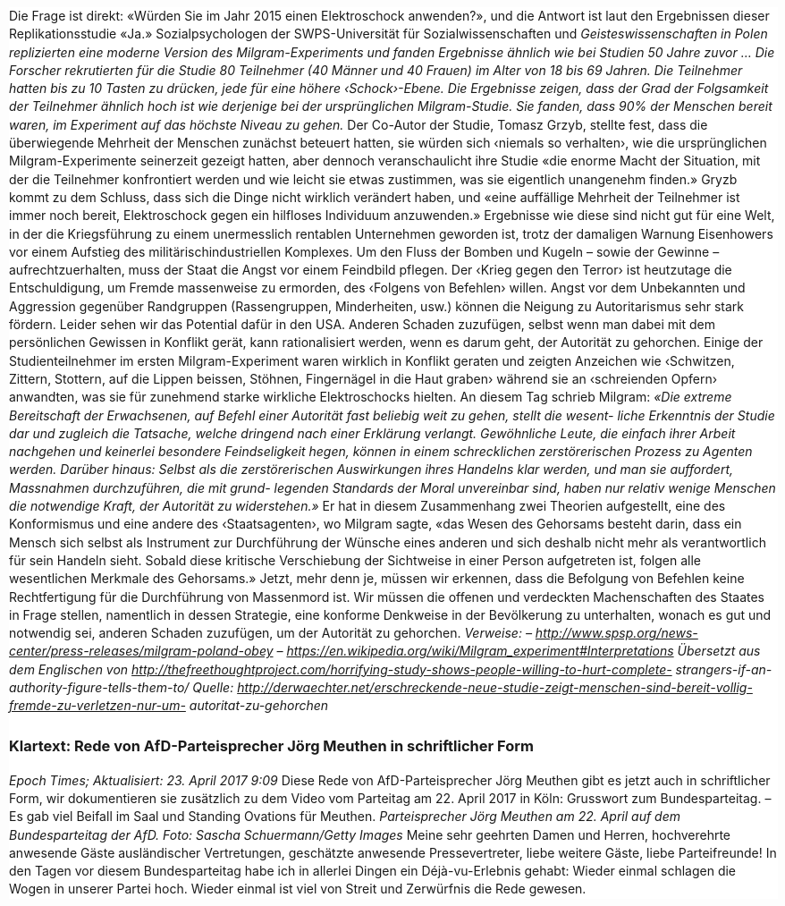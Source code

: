 Die Frage ist direkt: «Würden Sie im Jahr 2015 einen Elektroschock anwenden?», und die Antwort ist laut den Ergebnissen dieser Replikationsstudie «Ja.» Sozialpsychologen der SWPS-Universität für Sozialwissenschaften und _Geisteswissenschaften in Polen replizierten eine moderne Version des Milgram-Experiments und fanden Ergebnisse_ _ähnlich wie bei Studien 50 Jahre zuvor …_ _Die Forscher rekrutierten für die Studie 80 Teilnehmer (40 Männer und 40 Frauen) im Alter von 18 bis 69 Jahren._ _Die Teilnehmer hatten bis zu 10 Tasten zu drücken, jede für eine höhere ‹Schock›-Ebene. Die Ergebnisse zeigen, dass_ _der Grad der Folgsamkeit der Teilnehmer ähnlich hoch ist wie derjenige bei der ursprünglichen Milgram-Studie._ _Sie fanden, dass 90% der Menschen bereit waren, im Experiment auf das höchste Niveau zu gehen._ Der Co-Autor der Studie, Tomasz Grzyb, stellte fest, dass die überwiegende Mehrheit der Menschen zunächst beteuert hatten, sie würden sich ‹niemals so verhalten›, wie die ursprünglichen Milgram-Experimente seinerzeit gezeigt hatten, aber dennoch veranschaulicht ihre Studie «die enorme Macht der Situation, mit der die Teilnehmer konfrontiert werden und wie leicht sie etwas zustimmen, was sie eigentlich unangenehm finden.» Gryzb kommt zu dem Schluss, dass sich die Dinge nicht wirklich verändert haben, und «eine auffällige Mehrheit der Teilnehmer ist immer noch bereit, Elektroschock gegen ein hilfloses Individuum anzuwenden.» Ergebnisse wie diese sind nicht gut für eine Welt, in der die Kriegsführung zu einem unermesslich rentablen Unternehmen geworden ist, trotz der damaligen Warnung Eisenhowers vor einem Aufstieg des militärischindustriellen Komplexes. Um den Fluss der Bomben und Kugeln – sowie der Gewinne – aufrechtzuerhalten, muss der Staat die Angst vor einem Feindbild pflegen. Der ‹Krieg gegen den Terror› ist heutzutage die Entschuldigung, um Fremde massenweise zu ermorden, des ‹Folgens von Befehlen› willen.
Angst vor dem Unbekannten und Aggression gegenüber Randgruppen (Rassengruppen, Minderheiten, usw.) können die Neigung zu Autoritarismus sehr stark fördern. Leider sehen wir das Potential dafür in den USA. Anderen Schaden zuzufügen, selbst wenn man dabei mit dem persönlichen Gewissen in Konflikt gerät, kann rationalisiert werden, wenn es darum geht, der Autorität zu gehorchen.
Einige der Studienteilnehmer im ersten Milgram-Experiment waren wirklich in Konflikt geraten und zeigten Anzeichen wie ‹Schwitzen, Zittern, Stottern, auf die Lippen beissen, Stöhnen, Fingernägel in die Haut graben› während sie an ‹schreienden Opfern› anwandten, was sie für zunehmend starke wirkliche Elektroschocks hielten. An diesem Tag schrieb Milgram: _«Die extreme Bereitschaft der Erwachsenen, auf Befehl einer Autorität fast beliebig weit zu gehen, stellt die wesent-_ _liche Erkenntnis der Studie dar und zugleich die Tatsache, welche dringend nach einer Erklärung verlangt._ _Gewöhnliche Leute, die einfach ihrer Arbeit nachgehen und keinerlei besondere Feindseligkeit hegen, können in_ _einem schrecklichen zerstörerischen Prozess zu Agenten werden. Darüber hinaus: Selbst als die zerstörerischen_ _Auswirkungen ihres Handelns klar werden, und man sie auffordert, Massnahmen durchzuführen, die mit grund-_ _legenden Standards der Moral unvereinbar sind, haben nur relativ wenige Menschen die notwendige Kraft, der_ _Autorität zu widerstehen.»_ Er hat in diesem Zusammenhang zwei Theorien aufgestellt, eine des Konformismus und eine andere des ‹Staatsagenten›, wo Milgram sagte, «das Wesen des Gehorsams besteht darin, dass ein Mensch sich selbst als Instrument zur Durchführung der Wünsche eines anderen und sich deshalb nicht mehr als verantwortlich für sein Handeln sieht. Sobald diese kritische Verschiebung der Sichtweise in einer Person aufgetreten ist, folgen alle wesentlichen Merkmale des Gehorsams.» Jetzt, mehr denn je, müssen wir erkennen, dass die Befolgung von Befehlen keine Rechtfertigung für die Durchführung von Massenmord ist. Wir müssen die offenen und verdeckten Machenschaften des Staates in Frage stellen, namentlich in dessen Strategie, eine konforme Denkweise in der Bevölkerung zu unterhalten, wonach es gut und notwendig sei, anderen Schaden zuzufügen, um der Autorität zu gehorchen.
_Verweise:_ _–_ _http://www.spsp.org/news-center/press-releases/milgram-poland-obey_ _–_ _https://en.wikipedia.org/wiki/Milgram_experiment#Interpretations_ _Übersetzt aus dem Englischen von http://thefreethoughtproject.com/horrifying-study-shows-people-willing-to-hurt-complete-_ _strangers-if-an-authority-figure-tells-them-to/_ _Quelle:_ _http://derwaechter.net/erschreckende-neue-studie-zeigt-menschen-sind-bereit-vollig-fremde-zu-verletzen-nur-um-_ _autoritat-zu-gehorchen_
### Klartext: Rede von AfD-Parteisprecher Jörg Meuthen in schriftlicher Form
_Epoch Times; Aktualisiert: 23. April 2017 9:09_ Diese Rede von AfD-Parteisprecher Jörg Meuthen gibt es jetzt auch in schriftlicher Form, wir dokumentieren sie zusätzlich zu dem Video vom Parteitag am 22. April 2017 in Köln: Grusswort zum Bundesparteitag. – Es gab viel Beifall im Saal und Standing Ovations für Meuthen.
_Parteisprecher Jörg Meuthen am 22. April auf dem Bundesparteitag der AfD._ _Foto: Sascha Schuermann/Getty Images_ Meine sehr geehrten Damen und Herren, hochverehrte anwesende Gäste ausländischer Vertretungen, geschätzte anwesende Pressevertreter, liebe weitere Gäste, liebe Parteifreunde! In den Tagen vor diesem Bundesparteitag habe ich in allerlei Dingen ein Déjà-vu-Erlebnis gehabt: Wieder einmal schlagen die Wogen in unserer Partei hoch. Wieder einmal ist viel von Streit und Zerwürfnis die Rede gewesen.